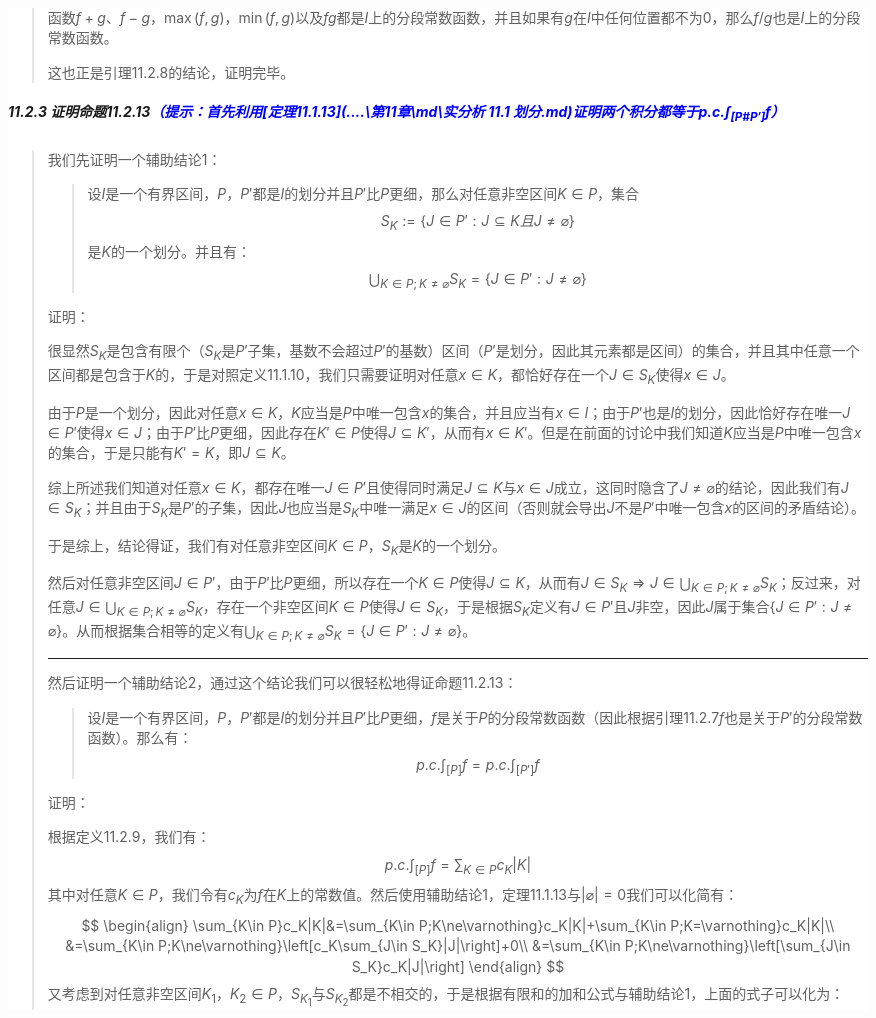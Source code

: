 > 函数$f+g$、$f-g$，$\max(f,g)$，$\min(f,g)$以及$fg$都是$I$上的分段常数函数，并且如果有$g$在$I$中任何位置都不为$0$，那么$f/g$也是$I$上的分段常数函数。
>
> 这也正是引理11.2.8的结论，证明完毕。

##### 11.2.3 证明命题11.2.13<font color=blue>（提示：首先利用[定理11.1.13](..\..\第11章\md\实分析 11.1 划分.md)证明两个积分都等于$\displaystyle p.c.\int_{[P\# P']}f$）</font>

> 我们先证明一个辅助结论1：
>
> > 设$I$是一个有界区间，$P$，$P'$都是$I$的划分并且$P'$比$P$更细，那么对任意非空区间$K\in P$，集合
> > $$
> > S_K:=\{J\in P':J\subseteq K且J\ne\varnothing\}
> > $$
> > 是$K$的一个划分。并且有：
> > $$
> > \bigcup_{K\in P;K\ne\varnothing}S_K=\{J\in P':J\ne\varnothing\}
> > $$
>
> 证明：
>
> 很显然$S_K$是包含有限个（$S_K$是$P'$子集，基数不会超过$P'$的基数）区间（$P'$是划分，因此其元素都是区间）的集合，并且其中任意一个区间都是包含于$K$的，于是对照定义11.1.10，我们只需要证明对任意$x\in K$，都恰好存在一个$J\in S_K$使得$x\in J$。
>
> 由于$P$是一个划分，因此对任意$x\in K$，$K$应当是$P$中唯一包含$x$的集合，并且应当有$x\in I$；由于$P'$也是$I$的划分，因此恰好存在唯一$J\in P'$使得$x\in J$；由于$P'$比$P$更细，因此存在$K'\in P$使得$J\subseteq K'$，从而有$x\in K'$。但是在前面的讨论中我们知道$K$应当是$P$中唯一包含$x$的集合，于是只能有$K'=K$，即$J\subseteq K$。
>
> 综上所述我们知道对任意$x\in K$，都存在唯一$J\in P'$且使得同时满足$J\subseteq K$与$x\in J$成立，这同时隐含了$J\ne\varnothing$的结论，因此我们有$J\in S_K$；并且由于$S_K$是$P'$的子集，因此$J$也应当是$S_K$中唯一满足$x\in J$的区间（否则就会导出$J$不是$P'$中唯一包含$x$的区间的矛盾结论）。
>
> 于是综上，结论得证，我们有对任意非空区间$K\in P$，$S_K$是$K$的一个划分。
>
> 然后对任意非空区间$J\in P'$，由于$P'$比$P$更细，所以存在一个$K\in P$使得$J\subseteq K$，从而有$\displaystyle J\in S_K\Longrightarrow J\in\bigcup_{K\in P;K\ne\varnothing}S_K$；反过来，对任意$\displaystyle J\in\bigcup_{K\in P;K\ne\varnothing}S_K$，存在一个非空区间$K\in P$使得$J\in S_K$，于是根据$S_K$定义有$J\in P'$且$J$非空，因此$J$属于集合$\{J\in P':J\ne\varnothing\}$。从而根据集合相等的定义有$\displaystyle\bigcup_{K\in P;K\ne\varnothing}S_K=\{J\in P':J\ne\varnothing\}$。
>
> ---
>
> 然后证明一个辅助结论2，通过这个结论我们可以很轻松地得证命题11.2.13：
>
> > 设$I$是一个有界区间，$P$，$P'$都是$I$的划分并且$P'$比$P$更细，$f$是关于$P$的分段常数函数（因此根据引理11.2.7$f$也是关于$P'$的分段常数函数）。那么有：
> > $$
> > p.c.\int_{[P]}f=p.c.\int_{[P']}f
> > $$
>
> 证明：
>
> 根据定义11.2.9，我们有：
> $$
> p.c.\int_{[P]}f=\sum_{K\in P}c_K|K|
> $$
> 其中对任意$K\in P$，我们令有$c_K$为$f$在$K$上的常数值。然后使用辅助结论1，定理11.1.13与$|\varnothing|=0$我们可以化简有：
> $$
> \begin{align}
> \sum_{K\in P}c_K|K|&=\sum_{K\in P;K\ne\varnothing}c_K|K|+\sum_{K\in P;K=\varnothing}c_K|K|\\
> &=\sum_{K\in P;K\ne\varnothing}\left[c_K\sum_{J\in S_K}|J|\right]+0\\
> &=\sum_{K\in P;K\ne\varnothing}\left[\sum_{J\in S_K}c_K|J|\right]
> \end{align}
> $$
> 又考虑到对任意非空区间$K_1$，$K_2\in P$，$S_{K_1}$与$S_{K_2}$都是不相交的，于是根据有限和的加和公式与辅助结论1，上面的式子可以化为：
>